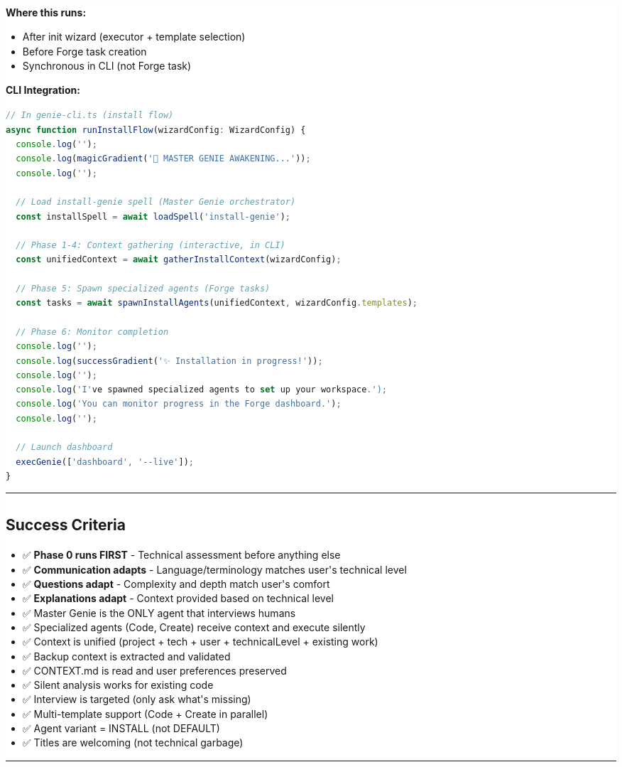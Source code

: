 **Where this runs:**
- After init wizard (executor + template selection)
- Before Forge task creation
- Synchronous in CLI (not Forge task)

**CLI Integration:**
```typescript
// In genie-cli.ts (install flow)
async function runInstallFlow(wizardConfig: WizardConfig) {
  console.log('');
  console.log(magicGradient('🧞 MASTER GENIE AWAKENING...'));
  console.log('');

  // Load install-genie spell (Master Genie orchestrator)
  const installSpell = await loadSpell('install-genie');

  // Phase 1-4: Context gathering (interactive, in CLI)
  const unifiedContext = await gatherInstallContext(wizardConfig);

  // Phase 5: Spawn specialized agents (Forge tasks)
  const tasks = await spawnInstallAgents(unifiedContext, wizardConfig.templates);

  // Phase 6: Monitor completion
  console.log('');
  console.log(successGradient('✨ Installation in progress!'));
  console.log('');
  console.log('I've spawned specialized agents to set up your workspace.');
  console.log('You can monitor progress in the Forge dashboard.');
  console.log('');

  // Launch dashboard
  execGenie(['dashboard', '--live']);
}
```

---

## Success Criteria

- ✅ **Phase 0 runs FIRST** - Technical assessment before anything else
- ✅ **Communication adapts** - Language/terminology matches user's technical level
- ✅ **Questions adapt** - Complexity and depth match user's comfort
- ✅ **Explanations adapt** - Context provided based on technical level
- ✅ Master Genie is the ONLY agent that interviews humans
- ✅ Specialized agents (Code, Create) receive context and execute silently
- ✅ Context is unified (project + tech + user + technicalLevel + existing work)
- ✅ Backup context is extracted and validated
- ✅ CONTEXT.md is read and user preferences preserved
- ✅ Silent analysis works for existing code
- ✅ Interview is targeted (only ask what's missing)
- ✅ Multi-template support (Code + Create in parallel)
- ✅ Agent variant = INSTALL (not DEFAULT)
- ✅ Titles are welcoming (not technical garbage)

---